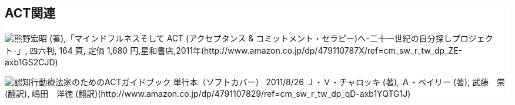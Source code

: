 
## ACT関連 

![熊野宏昭 (著),「マインドフルネスそして ACT (アクセプタンス & コミットメント・セラピー)へ-二十一世紀の自分探しプロジェクト-」, 四六判, 164 頁, 定価 1,680 円,星和書店,2011年(http://www.amazon.co.jp/dp/479110787X/ref=cm_sw_r_tw_dp_ZE-axb1GS2CJD)](http://ecx.images-amazon.com/images/I/41BHKYIDjML._SX337_BO1,204,203,200_.jpg)

![認知行動療法家のためのACTガイドブック 単行本（ソフトカバー） 2011/8/26 Ｊ・Ｖ・チャロッキ (著), Ａ・ベイリー (著), 武藤　崇  (翻訳), 嶋田　洋徳 (翻訳)(http://www.amazon.co.jp/dp/4791107829/ref=cm_sw_r_tw_dp_qD-axb1YQTG1J)](http://ecx.images-amazon.com/images/I/412AsjjNSnL.jpg)











